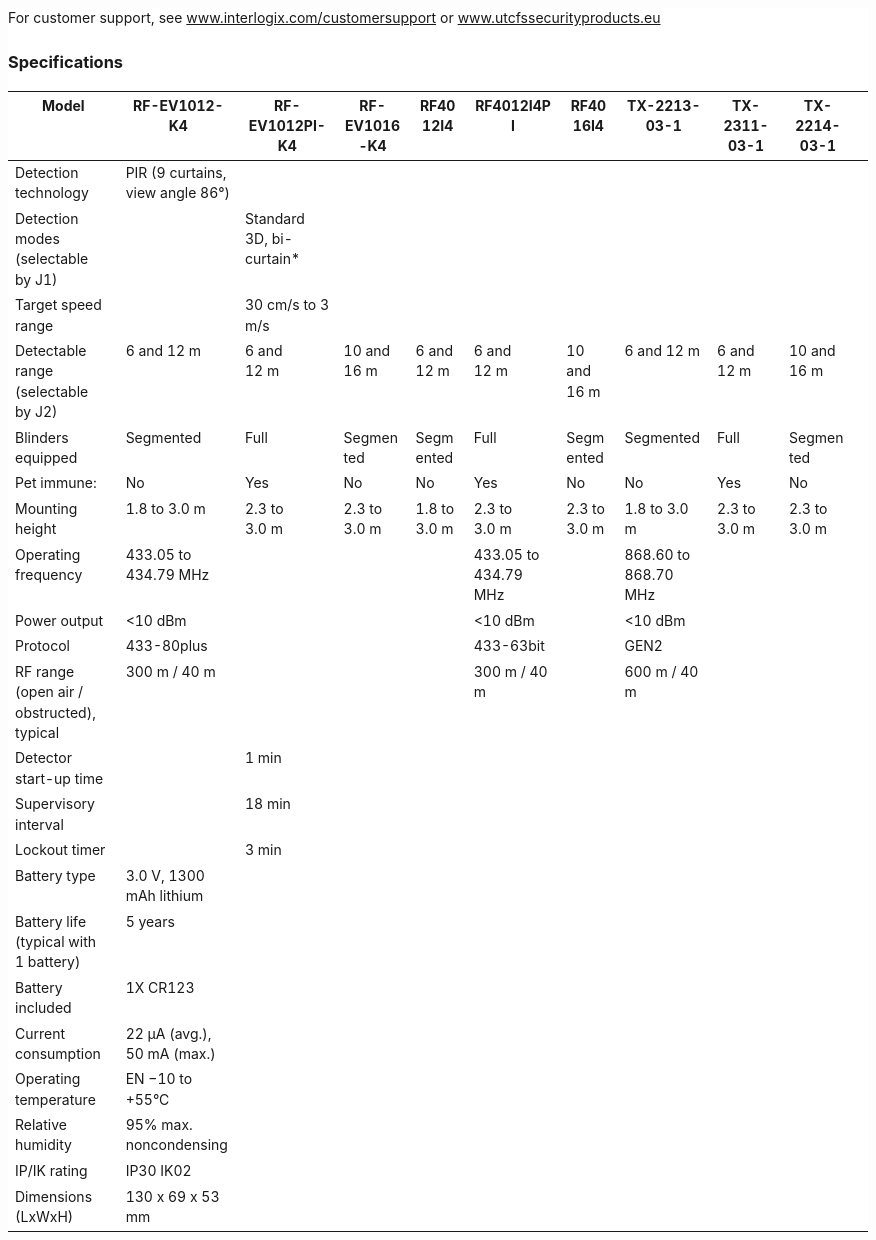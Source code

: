 For customer support, see www.interlogix.com/customersupport or www.utcfssecurityproducts.eu

### **Specifications**

| Model                                        | RF-EV1012-K4                     | RF-EV1012PI-K4           | RF-EV1016-K4   | RF4012I4     | RF4012I4PI           | RF4016I4       | TX-2213-03-1         | TX-2311-03-1    | TX-2214-03-1   |  |
|----------------------------------------------|----------------------------------|--------------------------|----------------|--------------|----------------------|----------------|----------------------|-----------------|----------------|--|
| Detection technology                         | PIR (9 curtains, view angle 86°) |                          |                |              |                      |                |                      |                 |                |  |
| Detection modes (selectable<br>by J1)        |                                  | Standard 3D, bi-curtain* |                |              |                      |                |                      |                 |                |  |
| Target speed range                           |                                  | 30 cm/s to 3 m/s         |                |              |                      |                |                      |                 |                |  |
| Detectable range (selectable<br>by J2)       | 6 and 12 m                       | 6 and<br>12 m            | 10 and<br>16 m | 6 and 12 m   | 6 and<br>12 m        | 10 and<br>16 m | 6 and 12 m           | 6 and<br>12 m   | 10 and<br>16 m |  |
| Blinders equipped                            | Segmented                        | Full                     | Segmented      | Segmented    | Full                 | Segmented      | Segmented            | Full            | Segmented      |  |
| Pet immune:                                  | No                               | Yes                      | No             | No           | Yes                  | No             | No                   | Yes             | No             |  |
| Mounting height                              | 1.8 to 3.0 m                     | 2.3 to<br>3.0 m          | 2.3 to 3.0 m   | 1.8 to 3.0 m | 2.3 to<br>3.0 m      | 2.3 to 3.0 m   | 1.8 to 3.0 m         | 2.3 to<br>3.0 m | 2.3 to 3.0 m   |  |
| Operating frequency                          | 433.05 to 434.79 MHz             |                          |                |              | 433.05 to 434.79 MHz |                | 868.60 to 868.70 MHz |                 |                |  |
| Power output                                 | <10 dBm                          |                          |                |              | <10 dBm              |                | <10 dBm              |                 |                |  |
| Protocol                                     | 433-80plus                       |                          |                |              | 433-63bit            |                | GEN2                 |                 |                |  |
| RF range (open air /<br>obstructed), typical | 300 m / 40 m                     |                          |                |              | 300 m / 40 m         |                | 600 m / 40 m         |                 |                |  |
| Detector start-up time                       |                                  | 1 min                    |                |              |                      |                |                      |                 |                |  |
| Supervisory interval                         |                                  | 18 min                   |                |              |                      |                |                      |                 |                |  |
| Lockout timer                                |                                  | 3 min                    |                |              |                      |                |                      |                 |                |  |
| Battery type                                 | 3.0 V, 1300 mAh lithium          |                          |                |              |                      |                |                      |                 |                |  |
| Battery life (typical with<br>1 battery)     | 5 years                          |                          |                |              |                      |                |                      |                 |                |  |
| Battery included                             | 1X CR123                         |                          |                |              |                      |                |                      |                 |                |  |
| Current consumption                          | 22 µA (avg.), 50 mA (max.)       |                          |                |              |                      |                |                      |                 |                |  |
| Operating temperature                        | EN −10 to +55°C                  |                          |                |              |                      |                |                      |                 |                |  |
| Relative humidity                            | 95% max. noncondensing           |                          |                |              |                      |                |                      |                 |                |  |
| IP/IK rating                                 | IP30 IK02                        |                          |                |              |                      |                |                      |                 |                |  |
| Dimensions (LxWxH)                           | 130 x 69 x 53 mm                 |                          |                |              |                      |                |                      |                 |                |  |
